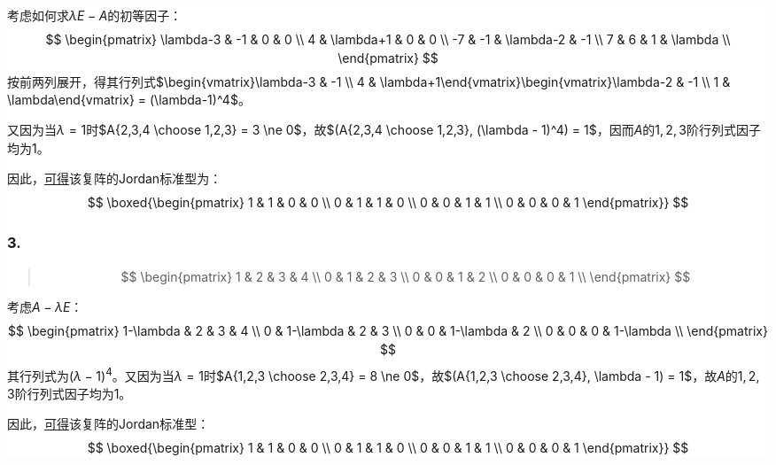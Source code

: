 考虑如何求$\lambda E - A$的初等因子：
$$
\begin{pmatrix}
	\lambda-3 & -1 & 0 & 0 \\
	4 & \lambda+1 & 0 & 0 \\
	-7 & -1 & \lambda-2 & -1 \\
	7 & 6 & 1 & \lambda \\
\end{pmatrix}
$$
按前两列展开，得其行列式$\begin{vmatrix}\lambda-3 & -1 \\ 4 & \lambda+1\end{vmatrix}\begin{vmatrix}\lambda-2 & -1 \\ 1 & \lambda\end{vmatrix} = (\lambda-1)^4$。

又因为当$\lambda = 1$时$A{2,3,4 \choose 1,2,3} = 3 \ne 0$，故$(A{2,3,4 \choose 1,2,3}, (\lambda - 1)^4) = 1$，因而$A$的$1,2,3$阶行列式因子均为$1$。 

因此，[可得](https://www.wolframalpha.com/input?i=jordan+normal+form+calculator&assumption=%7B%22F%22%2C+%22JordanDecompositionCalculator%22%2C+%22theMatrix%22%7D+-%3E%22%7B%7B3%2C+1%2C+0%2C+0%7D%2C+%7B-4%2C+-1%2C+0%2C+0%7D%2C+%7B7%2C+1%2C+2%2C+1%7D%2C+%7B-7%2C+-6%2C+-1%2C+0%7D%7D%22)该复阵的Jordan标准型为：
$$
\boxed{\begin{pmatrix}
	1 & 1 & 0 & 0 \\
	0 & 1 & 1 & 0 \\
	0 & 0 & 1 & 1 \\
	0 & 0 & 0 & 1
\end{pmatrix}}
$$

### 3.

> $$
> \begin{pmatrix}
> 	1 & 2 & 3 & 4 \\
> 	0 & 1 & 2 & 3 \\
> 	0 & 0 & 1 & 2 \\
> 	0 & 0 & 0 & 1 \\
> \end{pmatrix}
> $$

考虑$A - \lambda E$：
$$
\begin{pmatrix}
	1-\lambda & 2 & 3 & 4 \\
	0 & 1-\lambda & 2 & 3 \\
	0 & 0 & 1-\lambda & 2 \\
	0 & 0 & 0 & 1-\lambda \\
\end{pmatrix}
$$
其行列式为$(\lambda - 1)^4$。又因为当$\lambda = 1$时$A{1,2,3 \choose 2,3,4} = 8 \ne 0$，故$(A{1,2,3 \choose 2,3,4}, \lambda - 1) = 1$，故$A$的$1,2,3$阶行列式因子均为$1$。

因此，[可得](https://www.wolframalpha.com/input?i=jordan+normal+form+calculator&assumption=%7B%22F%22%2C+%22JordanDecompositionCalculator%22%2C+%22theMatrix%22%7D+-%3E%22%7B%7B1%2C+2%2C+3%2C+4%7D%2C+%7B0%2C+1%2C+2%2C+3%7D%2C+%7B0%2C+0%2C+1%2C+2%7D%2C+%7B0%2C+0%2C+0%2C+1%7D+%7D%22)该复阵的Jordan标准型：
$$
\boxed{\begin{pmatrix}
	1 & 1 & 0 & 0 \\
	0 & 1 & 1 & 0 \\
	0 & 0 & 1 & 1 \\
	0 & 0 & 0 & 1
\end{pmatrix}}
$$
